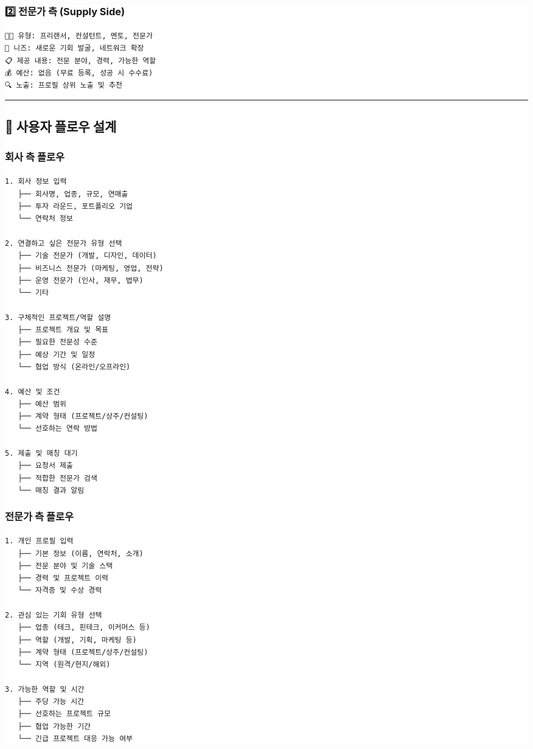 ### **2️⃣ 전문가 측 (Supply Side)**
```
👨‍💼 유형: 프리랜서, 컨설턴트, 멘토, 전문가
🎯 니즈: 새로운 기회 발굴, 네트워크 확장
📋 제공 내용: 전문 분야, 경력, 가능한 역할
💰 예산: 없음 (무료 등록, 성공 시 수수료)
🔍 노출: 프로필 상위 노출 및 추천
```

---

## 🔄 **사용자 플로우 설계**

### **회사 측 플로우**
```
1. 회사 정보 입력
   ├── 회사명, 업종, 규모, 연매출
   ├── 투자 라운드, 포트폴리오 기업
   └── 연락처 정보

2. 연결하고 싶은 전문가 유형 선택
   ├── 기술 전문가 (개발, 디자인, 데이터)
   ├── 비즈니스 전문가 (마케팅, 영업, 전략)
   ├── 운영 전문가 (인사, 재무, 법무)
   └── 기타

3. 구체적인 프로젝트/역할 설명
   ├── 프로젝트 개요 및 목표
   ├── 필요한 전문성 수준
   ├── 예상 기간 및 일정
   └── 협업 방식 (온라인/오프라인)

4. 예산 및 조건
   ├── 예산 범위
   ├── 계약 형태 (프로젝트/상주/컨설팅)
   └── 선호하는 연락 방법

5. 제출 및 매칭 대기
   ├── 요청서 제출
   ├── 적합한 전문가 검색
   └── 매칭 결과 알림
```

### **전문가 측 플로우**
```
1. 개인 프로필 입력
   ├── 기본 정보 (이름, 연락처, 소개)
   ├── 전문 분야 및 기술 스택
   ├── 경력 및 프로젝트 이력
   └── 자격증 및 수상 경력

2. 관심 있는 기회 유형 선택
   ├── 업종 (테크, 핀테크, 이커머스 등)
   ├── 역할 (개발, 기획, 마케팅 등)
   ├── 계약 형태 (프로젝트/상주/컨설팅)
   └── 지역 (원격/현지/해외)

3. 가능한 역할 및 시간
   ├── 주당 가능 시간
   ├── 선호하는 프로젝트 규모
   ├── 협업 가능한 기간
   └── 긴급 프로젝트 대응 가능 여부

```